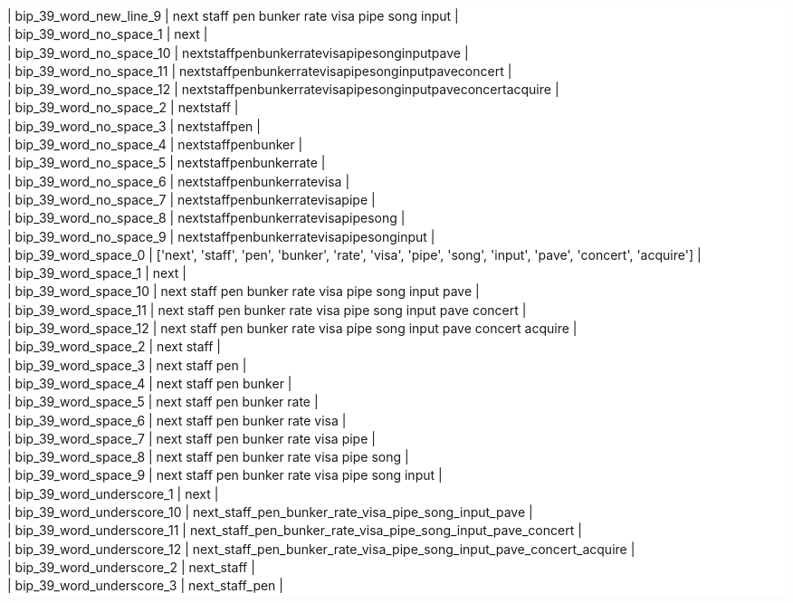 | bip_39_word_new_line_9 | next
staff
pen
bunker
rate
visa
pipe
song
input |  
| bip_39_word_no_space_1 | next |  
| bip_39_word_no_space_10 | nextstaffpenbunkerratevisapipesonginputpave |  
| bip_39_word_no_space_11 | nextstaffpenbunkerratevisapipesonginputpaveconcert |  
| bip_39_word_no_space_12 | nextstaffpenbunkerratevisapipesonginputpaveconcertacquire |  
| bip_39_word_no_space_2 | nextstaff |  
| bip_39_word_no_space_3 | nextstaffpen |  
| bip_39_word_no_space_4 | nextstaffpenbunker |  
| bip_39_word_no_space_5 | nextstaffpenbunkerrate |  
| bip_39_word_no_space_6 | nextstaffpenbunkerratevisa |  
| bip_39_word_no_space_7 | nextstaffpenbunkerratevisapipe |  
| bip_39_word_no_space_8 | nextstaffpenbunkerratevisapipesong |  
| bip_39_word_no_space_9 | nextstaffpenbunkerratevisapipesonginput |  
| bip_39_word_space_0 | ['next', 'staff', 'pen', 'bunker', 'rate', 'visa', 'pipe', 'song', 'input', 'pave', 'concert', 'acquire'] |  
| bip_39_word_space_1 | next |  
| bip_39_word_space_10 | next staff pen bunker rate visa pipe song input pave |  
| bip_39_word_space_11 | next staff pen bunker rate visa pipe song input pave concert |  
| bip_39_word_space_12 | next staff pen bunker rate visa pipe song input pave concert acquire |  
| bip_39_word_space_2 | next staff |  
| bip_39_word_space_3 | next staff pen |  
| bip_39_word_space_4 | next staff pen bunker |  
| bip_39_word_space_5 | next staff pen bunker rate |  
| bip_39_word_space_6 | next staff pen bunker rate visa |  
| bip_39_word_space_7 | next staff pen bunker rate visa pipe |  
| bip_39_word_space_8 | next staff pen bunker rate visa pipe song |  
| bip_39_word_space_9 | next staff pen bunker rate visa pipe song input |  
| bip_39_word_underscore_1 | next |  
| bip_39_word_underscore_10 | next_staff_pen_bunker_rate_visa_pipe_song_input_pave |  
| bip_39_word_underscore_11 | next_staff_pen_bunker_rate_visa_pipe_song_input_pave_concert |  
| bip_39_word_underscore_12 | next_staff_pen_bunker_rate_visa_pipe_song_input_pave_concert_acquire |  
| bip_39_word_underscore_2 | next_staff |  
| bip_39_word_underscore_3 | next_staff_pen |  